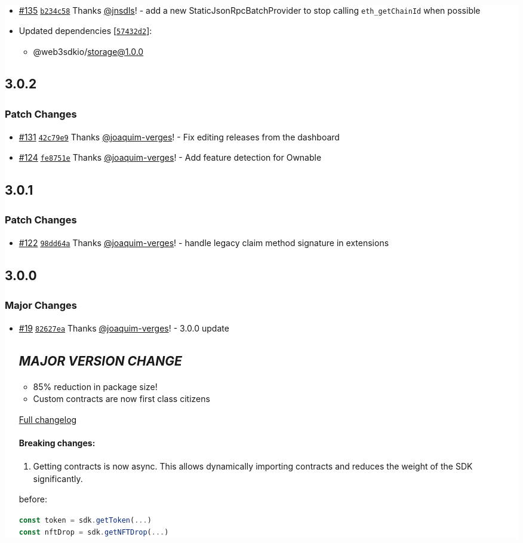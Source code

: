 - [#135](https://github.com/web3sdkio/web3/pull/135) [`b234c58`](https://github.com/web3sdkio/web3/commit/b234c58d44d8322e44b2d2ba87ad4ec7d699e961) Thanks [@jnsdls](https://github.com/jnsdls)! - add a new StaticJsonRpcBatchProvider to stop calling `eth_getChainId` when possible

- Updated dependencies [[`57432d2`](https://github.com/web3sdkio/web3/commit/57432d21c4c9e880a36c61f4988c60af61ac9d44)]:
  - @web3sdkio/storage@1.0.0

## 3.0.2

### Patch Changes

- [#131](https://github.com/web3sdkio/web3/pull/131) [`42c79e9`](https://github.com/web3sdkio/web3/commit/42c79e93dc958ca46a55d705aeea44ffdbbcc5f6) Thanks [@joaquim-verges](https://github.com/joaquim-verges)! - Fix editing releases from the dashboard

- [#124](https://github.com/web3sdkio/web3/pull/124) [`fe8751e`](https://github.com/web3sdkio/web3/commit/fe8751eeae7ad013b890a8092ddbd091ecbd6708) Thanks [@joaquim-verges](https://github.com/joaquim-verges)! - Add feature detection for Ownable

## 3.0.1

### Patch Changes

- [#122](https://github.com/web3sdkio/web3/pull/122) [`98dd64a`](https://github.com/web3sdkio/web3/commit/98dd64a375c302a879aab3c628ecfb84b4dd19da) Thanks [@joaquim-verges](https://github.com/joaquim-verges)! - handle legacy claim method signature in extensions

## 3.0.0

### Major Changes

- [#19](https://github.com/web3sdkio/web3/pull/19) [`82627ea`](https://github.com/web3sdkio/web3/commit/82627ea0311f612119d0596ed0f568267a7af16b) Thanks [@joaquim-verges](https://github.com/joaquim-verges)! - 3.0.0 update

  ## _MAJOR VERSION CHANGE_

  - 85% reduction in package size!
  - Custom contracts are now first class citizens

  [Full changelog](https://blog.web3sdk.io/sdk-major-update/)

  #### Breaking changes:

  1. Getting contracts is now async. This allows dynamically importing contracts and reduces the weight of the SDK significantly.

  before:

  ```javascript
  const token = sdk.getToken(...)
  const nftDrop = sdk.getNFTDrop(...)
  ```
